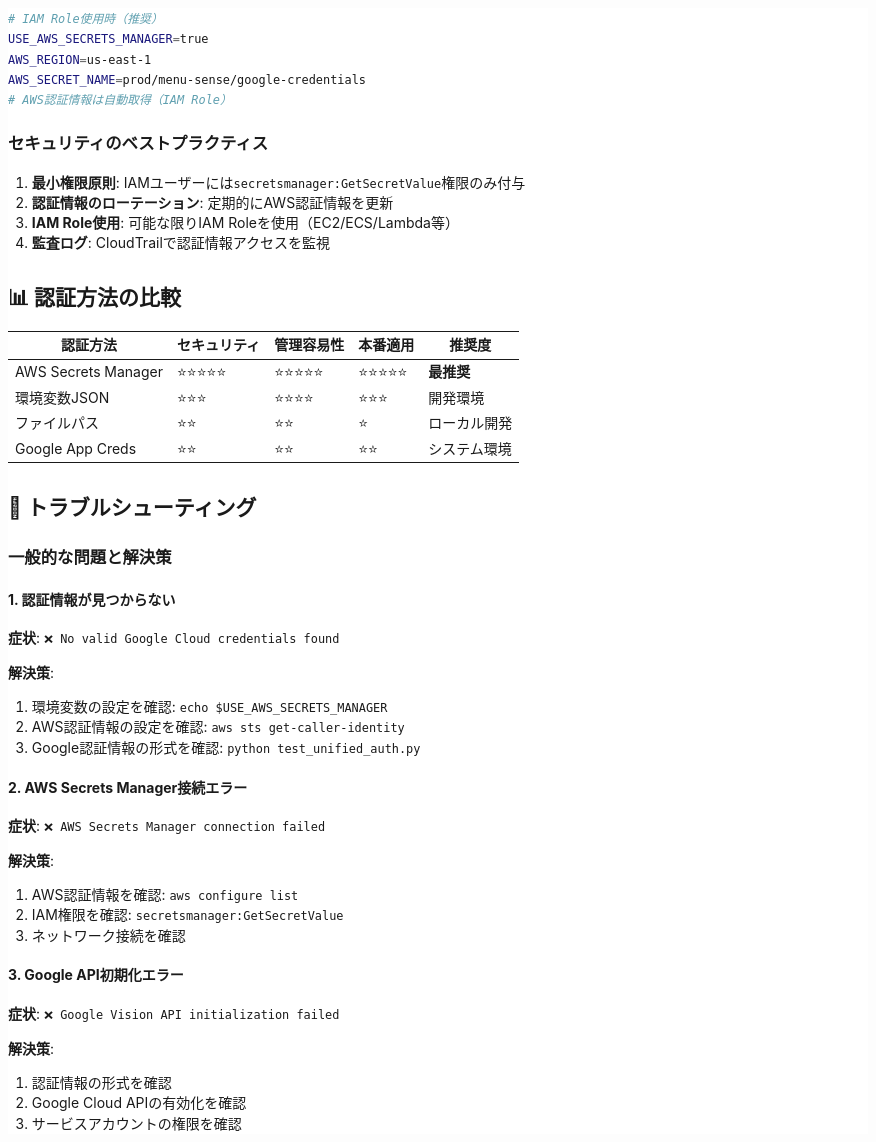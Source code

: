 ```bash
# IAM Role使用時（推奨）
USE_AWS_SECRETS_MANAGER=true
AWS_REGION=us-east-1
AWS_SECRET_NAME=prod/menu-sense/google-credentials
# AWS認証情報は自動取得（IAM Role）
```

### セキュリティのベストプラクティス

1. **最小権限原則**: IAMユーザーには`secretsmanager:GetSecretValue`権限のみ付与
2. **認証情報のローテーション**: 定期的にAWS認証情報を更新
3. **IAM Role使用**: 可能な限りIAM Roleを使用（EC2/ECS/Lambda等）
4. **監査ログ**: CloudTrailで認証情報アクセスを監視

## 📊 認証方法の比較

| 認証方法 | セキュリティ | 管理容易性 | 本番適用 | 推奨度 |
|---------|-------------|-----------|---------|--------|
| AWS Secrets Manager | ⭐⭐⭐⭐⭐ | ⭐⭐⭐⭐⭐ | ⭐⭐⭐⭐⭐ | **最推奨** |
| 環境変数JSON | ⭐⭐⭐ | ⭐⭐⭐⭐ | ⭐⭐⭐ | 開発環境 |
| ファイルパス | ⭐⭐ | ⭐⭐ | ⭐ | ローカル開発 |
| Google App Creds | ⭐⭐ | ⭐⭐ | ⭐⭐ | システム環境 |

## 🔧 トラブルシューティング

### 一般的な問題と解決策

#### 1. 認証情報が見つからない

**症状**: `❌ No valid Google Cloud credentials found`

**解決策**:
1. 環境変数の設定を確認: `echo $USE_AWS_SECRETS_MANAGER`
2. AWS認証情報の設定を確認: `aws sts get-caller-identity`
3. Google認証情報の形式を確認: `python test_unified_auth.py`

#### 2. AWS Secrets Manager接続エラー

**症状**: `❌ AWS Secrets Manager connection failed`

**解決策**:
1. AWS認証情報を確認: `aws configure list`
2. IAM権限を確認: `secretsmanager:GetSecretValue`
3. ネットワーク接続を確認

#### 3. Google API初期化エラー

**症状**: `❌ Google Vision API initialization failed`

**解決策**:
1. 認証情報の形式を確認
2. Google Cloud APIの有効化を確認
3. サービスアカウントの権限を確認

